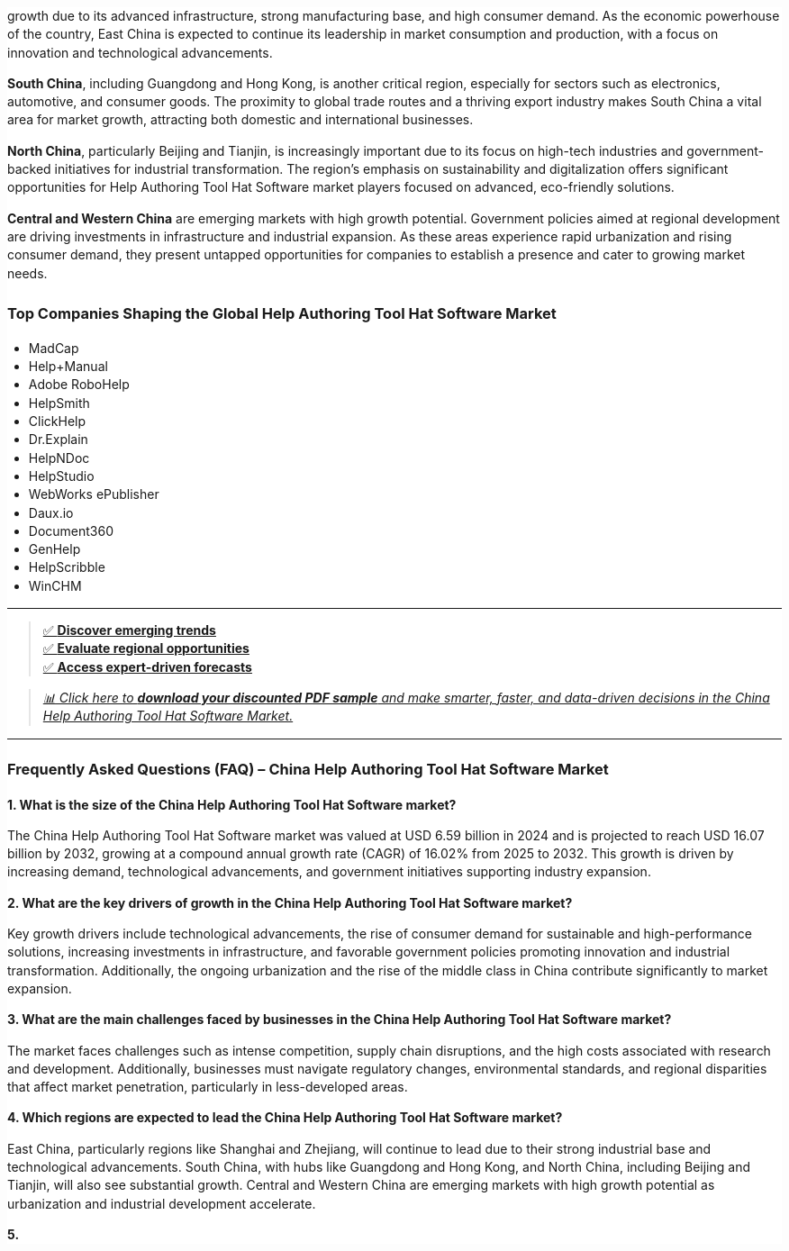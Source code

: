 growth due to its advanced infrastructure, strong manufacturing base, and high consumer demand. As the economic powerhouse of the country, East China is expected to continue its leadership in market consumption and production, with a focus on innovation and technological advancements.</p><p class="" data-start="801" data-end="1129"><strong data-start="801" data-end="816">South China</strong>, including Guangdong and Hong Kong, is another critical region, especially for sectors such as electronics, automotive, and consumer goods. The proximity to global trade routes and a thriving export industry makes South China a vital area for market growth, attracting both domestic and international businesses.</p><p class="" data-start="1131" data-end="1474"><strong data-start="1131" data-end="1146">North China</strong>, particularly Beijing and Tianjin, is increasingly important due to its focus on high-tech industries and government-backed initiatives for industrial transformation. The region&rsquo;s emphasis on sustainability and digitalization offers significant opportunities for Help Authoring Tool Hat Software market players focused on advanced, eco-friendly solutions.</p><p class="" data-start="1476" data-end="1854"><strong data-start="1476" data-end="1505">Central and Western China</strong> are emerging markets with high growth potential. Government policies aimed at regional development are driving investments in infrastructure and industrial expansion. As these areas experience rapid urbanization and rising consumer demand, they present untapped opportunities for companies to establish a presence and cater to growing market needs.</p><p class="" data-start="1856" data-end="2046"><h3>Top Companies Shaping the Global Help Authoring Tool Hat Software Market </h3><ul><li>MadCap</li><li>Help+Manual</li><li>Adobe RoboHelp</li><li>HelpSmith</li><li>ClickHelp</li><li>Dr.Explain</li><li>HelpNDoc</li><li>HelpStudio</li><li>WebWorks ePublisher</li><li>Daux.io</li><li>Document360</li><li>GenHelp</li><li>HelpScribble</li><li>WinCHM</li></ul></p><hr /><blockquote><p><a href="https://www.marketresearchintellect.com/ask-for-discount/?rid=256926&amp;utm_source=Github-China&amp;utm_medium=027">✅ <strong data-start="617" data-end="645">Discover emerging trends</strong></a><br data-start="645" data-end="648" /><a href="https://www.marketresearchintellect.com/ask-for-discount/?rid=256926&amp;utm_source=Github-China&amp;utm_medium=027"> ✅ <strong data-start="650" data-end="685">Evaluate regional opportunities</strong></a><br data-start="685" data-end="688" /><a href="https://www.marketresearchintellect.com/ask-for-discount/?rid=256926&amp;utm_source=Github-China&amp;utm_medium=027"> ✅ <strong data-start="690" data-end="724">Access expert-driven forecasts</strong></a></p></blockquote><blockquote><p class="" data-start="728" data-end="864"><a href="https://www.marketresearchintellect.com/ask-for-discount/?rid=256926&amp;utm_source=Github-China&amp;utm_medium=027"><em>📊 Click&nbsp;here to <strong data-start="746" data-end="785">download your discounted PDF sample</strong> and make smarter, faster, and data-driven decisions in the China Help Authoring Tool Hat Software Market.</em></a></p></blockquote><hr /><h3 class="" data-start="169" data-end="229"><strong data-start="173" data-end="229">Frequently Asked Questions (FAQ) &ndash; China Help Authoring Tool Hat Software Market</strong></h3><p class="" data-start="231" data-end="601"><strong data-start="231" data-end="280">1. What is the size of the China Help Authoring Tool Hat Software market?</strong></p><p class="" data-start="231" data-end="601">The China Help Authoring Tool Hat Software market was valued at USD 6.59 billion in 2024 and is projected to reach USD 16.07 billion by 2032, growing at a compound annual growth rate (CAGR) of 16.02% from 2025 to 2032. This growth is driven by increasing demand, technological advancements, and government initiatives supporting industry expansion.</p><p class="" data-start="603" data-end="1058"><strong data-start="603" data-end="670">2. What are the key drivers of growth in the China Help Authoring Tool Hat Software market?</strong></p><p class="" data-start="603" data-end="1058">Key growth drivers include technological advancements, the rise of consumer demand for sustainable and high-performance solutions, increasing investments in infrastructure, and favorable government policies promoting innovation and industrial transformation. Additionally, the ongoing urbanization and the rise of the middle class in China contribute significantly to market expansion.</p><p class="" data-start="1060" data-end="1466"><strong data-start="1060" data-end="1141">3. What are the main challenges faced by businesses in the China Help Authoring Tool Hat Software market?</strong></p><p class="" data-start="1060" data-end="1466">The market faces challenges such as intense competition, supply chain disruptions, and the high costs associated with research and development. Additionally, businesses must navigate regulatory changes, environmental standards, and regional disparities that affect market penetration, particularly in less-developed areas.</p><p class="" data-start="1468" data-end="1949"><strong data-start="1468" data-end="1532">4. Which regions are expected to lead the China Help Authoring Tool Hat Software market?</strong></p><p class="" data-start="1468" data-end="1949">East China, particularly regions like Shanghai and Zhejiang, will continue to lead due to their strong industrial base and technological advancements. South China, with hubs like Guangdong and Hong Kong, and North China, including Beijing and Tianjin, will also see substantial growth. Central and Western China are emerging markets with high growth potential as urbanization and industrial development accelerate.</p><p class="" data-start="1951" data-end="2402"><strong data-start="1951" data-end="2032">5.